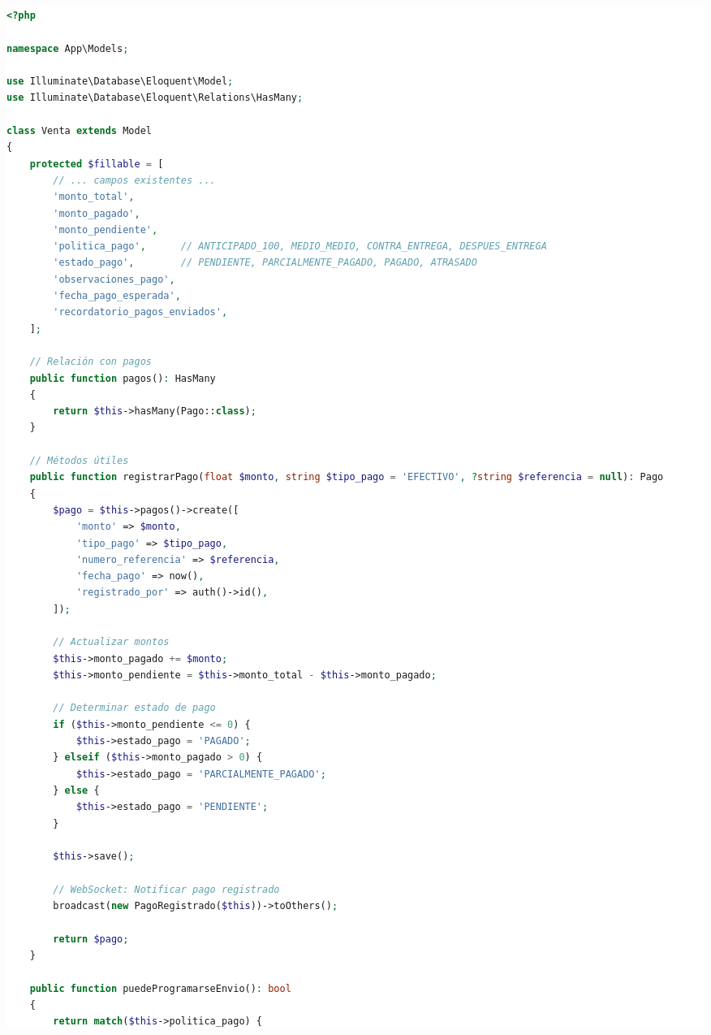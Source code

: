```php
<?php

namespace App\Models;

use Illuminate\Database\Eloquent\Model;
use Illuminate\Database\Eloquent\Relations\HasMany;

class Venta extends Model
{
    protected $fillable = [
        // ... campos existentes ...
        'monto_total',
        'monto_pagado',
        'monto_pendiente',
        'politica_pago',      // ANTICIPADO_100, MEDIO_MEDIO, CONTRA_ENTREGA, DESPUES_ENTREGA
        'estado_pago',        // PENDIENTE, PARCIALMENTE_PAGADO, PAGADO, ATRASADO
        'observaciones_pago',
        'fecha_pago_esperada',
        'recordatorio_pagos_enviados',
    ];

    // Relación con pagos
    public function pagos(): HasMany
    {
        return $this->hasMany(Pago::class);
    }

    // Métodos útiles
    public function registrarPago(float $monto, string $tipo_pago = 'EFECTIVO', ?string $referencia = null): Pago
    {
        $pago = $this->pagos()->create([
            'monto' => $monto,
            'tipo_pago' => $tipo_pago,
            'numero_referencia' => $referencia,
            'fecha_pago' => now(),
            'registrado_por' => auth()->id(),
        ]);

        // Actualizar montos
        $this->monto_pagado += $monto;
        $this->monto_pendiente = $this->monto_total - $this->monto_pagado;

        // Determinar estado de pago
        if ($this->monto_pendiente <= 0) {
            $this->estado_pago = 'PAGADO';
        } elseif ($this->monto_pagado > 0) {
            $this->estado_pago = 'PARCIALMENTE_PAGADO';
        } else {
            $this->estado_pago = 'PENDIENTE';
        }

        $this->save();

        // WebSocket: Notificar pago registrado
        broadcast(new PagoRegistrado($this))->toOthers();

        return $pago;
    }

    public function puedeProgramarseEnvio(): bool
    {
        return match($this->politica_pago) {
```